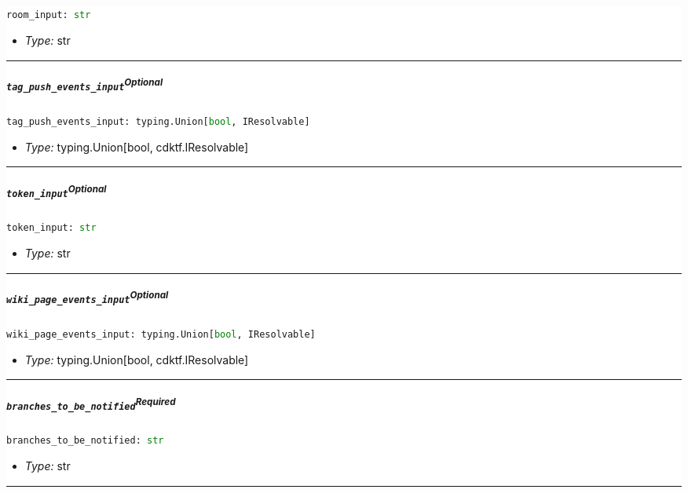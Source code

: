 ```python
room_input: str
```

- *Type:* str

---

##### `tag_push_events_input`<sup>Optional</sup> <a name="tag_push_events_input" id="@cdktf/provider-gitlab.projectIntegrationTelegram.ProjectIntegrationTelegram.property.tagPushEventsInput"></a>

```python
tag_push_events_input: typing.Union[bool, IResolvable]
```

- *Type:* typing.Union[bool, cdktf.IResolvable]

---

##### `token_input`<sup>Optional</sup> <a name="token_input" id="@cdktf/provider-gitlab.projectIntegrationTelegram.ProjectIntegrationTelegram.property.tokenInput"></a>

```python
token_input: str
```

- *Type:* str

---

##### `wiki_page_events_input`<sup>Optional</sup> <a name="wiki_page_events_input" id="@cdktf/provider-gitlab.projectIntegrationTelegram.ProjectIntegrationTelegram.property.wikiPageEventsInput"></a>

```python
wiki_page_events_input: typing.Union[bool, IResolvable]
```

- *Type:* typing.Union[bool, cdktf.IResolvable]

---

##### `branches_to_be_notified`<sup>Required</sup> <a name="branches_to_be_notified" id="@cdktf/provider-gitlab.projectIntegrationTelegram.ProjectIntegrationTelegram.property.branchesToBeNotified"></a>

```python
branches_to_be_notified: str
```

- *Type:* str

---
